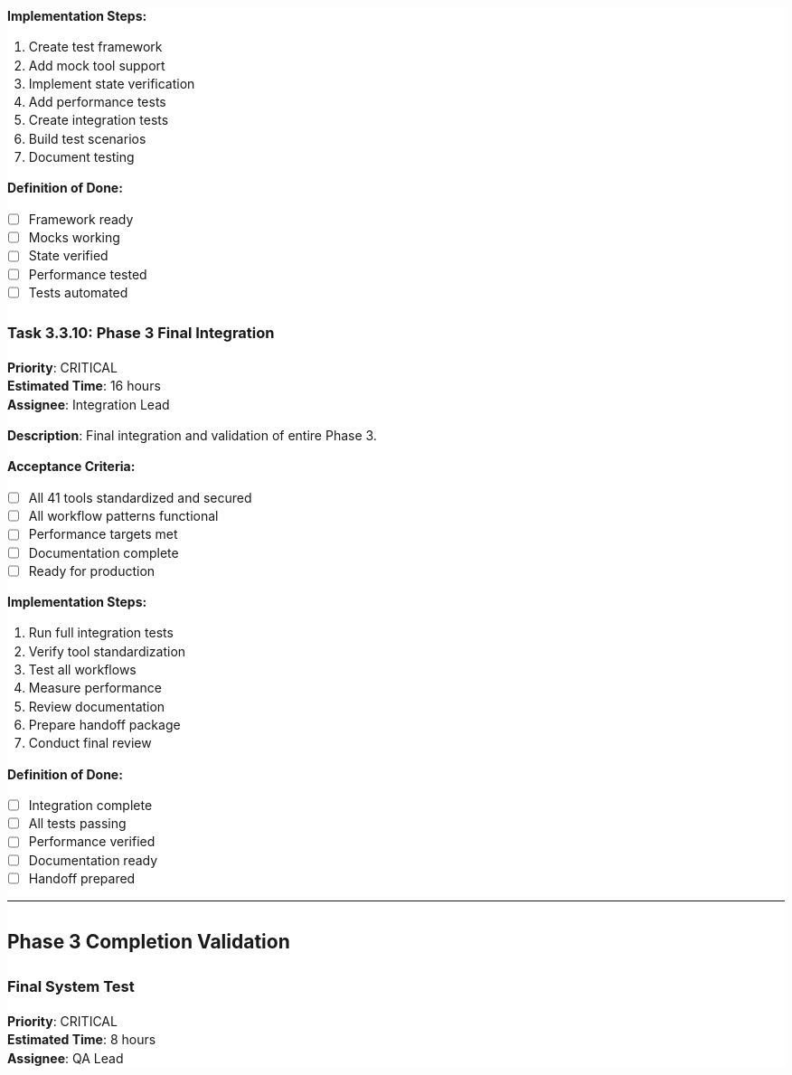 **Implementation Steps:**
1. Create test framework
2. Add mock tool support
3. Implement state verification
4. Add performance tests
5. Create integration tests
6. Build test scenarios
7. Document testing

**Definition of Done:**
- [ ] Framework ready
- [ ] Mocks working
- [ ] State verified
- [ ] Performance tested
- [ ] Tests automated

### Task 3.3.10: Phase 3 Final Integration
**Priority**: CRITICAL  
**Estimated Time**: 16 hours  
**Assignee**: Integration Lead

**Description**: Final integration and validation of entire Phase 3.

**Acceptance Criteria:**
- [ ] All 41 tools standardized and secured
- [ ] All workflow patterns functional
- [ ] Performance targets met
- [ ] Documentation complete
- [ ] Ready for production

**Implementation Steps:**
1. Run full integration tests
2. Verify tool standardization
3. Test all workflows
4. Measure performance
5. Review documentation
6. Prepare handoff package
7. Conduct final review

**Definition of Done:**
- [ ] Integration complete
- [ ] All tests passing
- [ ] Performance verified
- [ ] Documentation ready
- [ ] Handoff prepared

---

## Phase 3 Completion Validation

### Final System Test
**Priority**: CRITICAL  
**Estimated Time**: 8 hours  
**Assignee**: QA Lead

